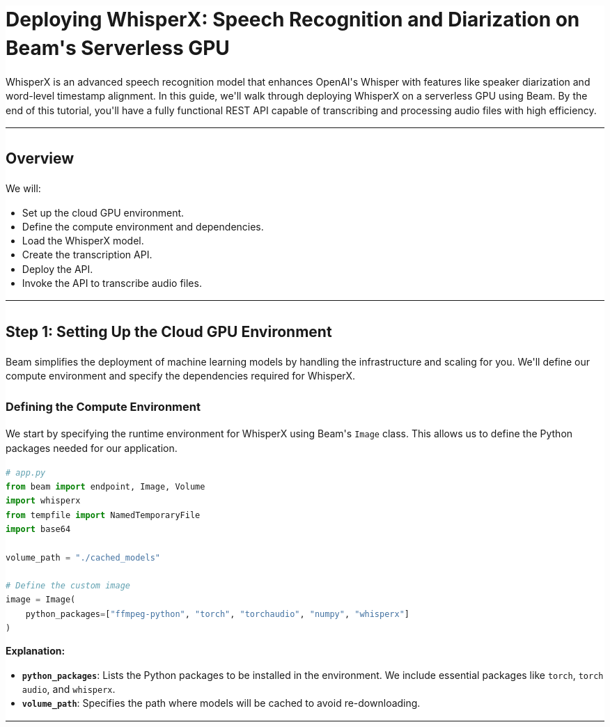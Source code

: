 # Deploying WhisperX: Speech Recognition and Diarization on Beam's Serverless GPU


WhisperX is an advanced speech recognition model that enhances OpenAI's Whisper with features like speaker diarization and word-level timestamp alignment. In this guide, we'll walk through deploying WhisperX on a serverless GPU using Beam. By the end of this tutorial, you'll have a fully functional REST API capable of transcribing and processing audio files with high efficiency.

---

## Overview

We will:

- Set up the cloud GPU environment.
- Define the compute environment and dependencies.
- Load the WhisperX model.
- Create the transcription API.
- Deploy the API.
- Invoke the API to transcribe audio files.

---

## Step 1: Setting Up the Cloud GPU Environment

Beam simplifies the deployment of machine learning models by handling the infrastructure and scaling for you. We'll define our compute environment and specify the dependencies required for WhisperX.

### Defining the Compute Environment

We start by specifying the runtime environment for WhisperX using Beam's `Image` class. This allows us to define the Python packages needed for our application.

```python
# app.py
from beam import endpoint, Image, Volume
import whisperx
from tempfile import NamedTemporaryFile
import base64

volume_path = "./cached_models"

# Define the custom image
image = Image(
    python_packages=["ffmpeg-python", "torch", "torchaudio", "numpy", "whisperx"]
)
```

**Explanation:**

- **`python_packages`**: Lists the Python packages to be installed in the environment. We include essential packages like `torch`, `torchaudio`, and `whisperx`.
- **`volume_path`**: Specifies the path where models will be cached to avoid re-downloading.

---